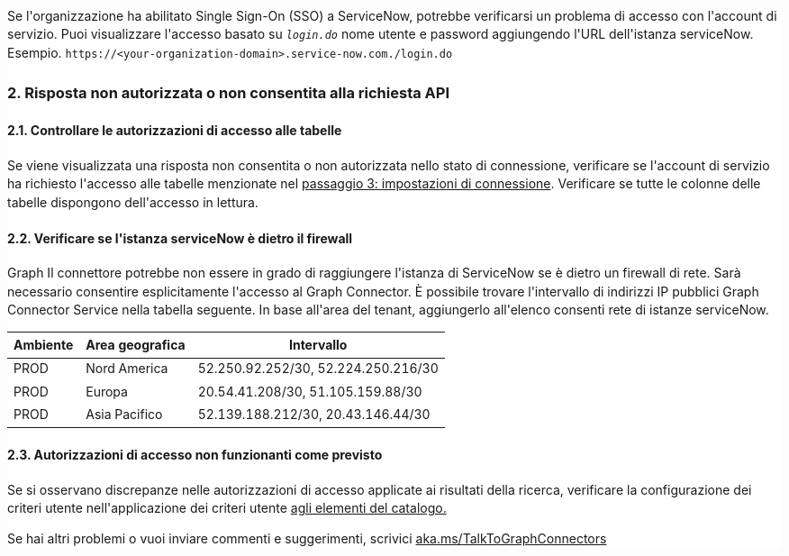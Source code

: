 Se l'organizzazione ha abilitato Single Sign-On (SSO) a ServiceNow, potrebbe verificarsi un problema di accesso con l'account di servizio. Puoi visualizzare l'accesso basato su <em> `login.do` </em> nome utente e password aggiungendo l'URL dell'istanza serviceNow. Esempio. `https://<your-organization-domain>.service-now.com./login.do` 

### <a name="2-unauthorized-or-forbidden-response-to-api-request"></a>2. Risposta non autorizzata o non consentita alla richiesta API

#### <a name="21-check-table-access-permissions"></a>2.1. Controllare le autorizzazioni di accesso alle tabelle
Se viene visualizzata una risposta non consentita o non autorizzata nello stato di connessione, verificare se l'account di servizio ha richiesto l'accesso alle tabelle menzionate nel [passaggio 3: impostazioni di connessione](#step-3-connection-settings). Verificare se tutte le colonne delle tabelle dispongono dell'accesso in lettura.

#### <a name="22-check-if-servicenow-instance-behind-firewall"></a>2.2. Verificare se l'istanza serviceNow è dietro il firewall
Graph Il connettore potrebbe non essere in grado di raggiungere l'istanza di ServiceNow se è dietro un firewall di rete. Sarà necessario consentire esplicitamente l'accesso al Graph Connector. È possibile trovare l'intervallo di indirizzi IP pubblici Graph Connector Service nella tabella seguente. In base all'area del tenant, aggiungerlo all'elenco consenti rete di istanze serviceNow.

 Ambiente | Area geografica | Intervallo
--- | --- | ---
PROD | Nord America | 52.250.92.252/30, 52.224.250.216/30
PROD | Europa | 20.54.41.208/30, 51.105.159.88/30 
PROD | Asia Pacifico | 52.139.188.212/30, 20.43.146.44/30 

#### <a name="23-access-permissions-not-working-as-expected"></a>2.3. Autorizzazioni di accesso non funzionanti come previsto
Se si osservano discrepanze nelle autorizzazioni di accesso applicate ai risultati della ricerca, verificare la configurazione dei criteri utente nell'applicazione dei criteri utente [agli elementi del catalogo.](https://docs.servicenow.com/bundle/orlando-it-service-management/page/product/service-catalog-management/task/t_AppUserCritItemsCat.html)

Se hai altri problemi o vuoi inviare commenti e suggerimenti, scrivici [aka.ms/TalkToGraphConnectors](https://aka.ms/TalkToGraphConnectors)
